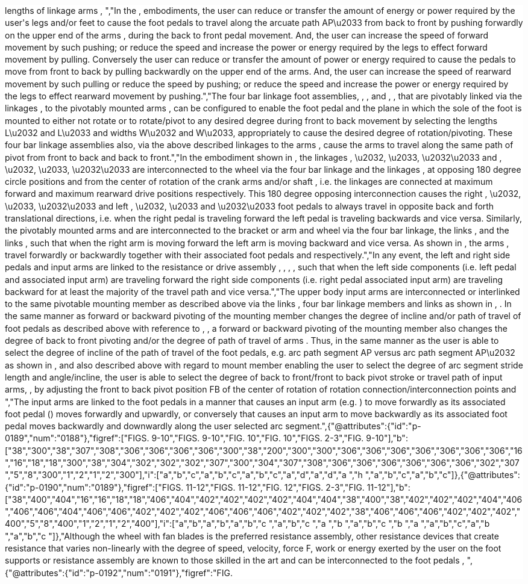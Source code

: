 lengths of linkage arms , ","In the ,  embodiments, the user can reduce or transfer the amount of energy or power required by the user's legs and\/or feet to cause the foot pedals to travel along the arcuate path AP\u2033 from back to front by pushing forwardly on the upper end of the arms , during the back to front pedal movement. And, the user can increase the speed of forward movement by such pushing; or reduce the speed and increase the power or energy required by the legs to effect forward movement by pulling. Conversely the user can reduce or transfer the amount of power or energy required to cause the pedals to move from front to back by pulling backwardly on the upper end of the arms. And, the user can increase the speed of rearward movement by such pulling or reduce the speed by pushing; or reduce the speed and increase the power or energy required by the legs to effect rearward movement by pushing.","The four bar linkage foot assemblies, , , and , , that are pivotably linked via the linkages , to the pivotably mounted arms , can be configured to enable the foot pedal and the plane in which the sole of the foot is mounted to either not rotate or to rotate\/pivot to any desired degree during front to back movement by selecting the lengths L\u2032 and L\u2033 and widths W\u2032 and W\u2033,  appropriately to cause the desired degree of rotation\/pivoting. These four bar linkage assemblies also, via the above described linkages to the arms , cause the arms to travel along the same path of pivot from front to back and back to front.","In the embodiment shown in , the linkages , \u2032, \u2033, \u2032\u2033 and , \u2032, \u2033, \u2032\u2033 are interconnected to the wheel  via the four bar linkage and the linkages , at opposing 180 degree circle positions and from the center of rotation of the crank arms and\/or shaft , i.e. the linkages are connected at maximum forward and maximum rearward drive positions respectively. This 180 degree opposing interconnection causes the right , \u2032, \u2033, \u2032\u2033 and left , \u2032, \u2033 and \u2032\u2033 foot pedals to always travel in opposite back and forth translational directions, i.e. when the right pedal is traveling forward the left pedal is traveling backwards and vice versa. Similarly, the pivotably mounted arms and are interconnected to the bracket or arm  and wheel  via the four bar linkage, the links , and the links , such that when the right arm is moving forward the left arm is moving backward and vice versa. As shown in ,  the arms , travel forwardly or backwardly together with their associated foot pedals and respectively.","In any event, the left and right side pedals and input arms are linked to the resistance  or drive assembly , , , ,  such that when the left side components (i.e. left pedal and associated input arm) are traveling forward the right side components (i.e. right pedal associated input arm) are traveling backward for at least the majority of the travel path and vice versa.","The upper body input arms are interconnected or interlinked to the same pivotable mounting member  as described above via the links , four bar linkage members and links as shown in , . In the same manner as forward or backward pivoting of the mounting member  changes the degree of incline and\/or path of travel of foot pedals as described above with reference to , , a forward or backward pivoting of the mounting member  also changes the degree of back to front pivoting and\/or the degree of path of travel of arms . Thus, in the same manner as the user is able to select the degree of incline of the path of travel of the foot pedals, e.g. arc path segment AP versus arc path segment AP\u2032 as shown in ,  and also described above with regard to mount member  enabling the user to select the degree of arc segment stride length and angle\/incline, the user is able to select the degree of back to front\/front to back pivot stroke or travel path of input arms, , by adjusting the front to back pivot position FB of the center of rotation of rotation connection\/interconnection points and ","The input arms are linked to the foot pedals in a manner that causes an input arm (e.g. ) to move forwardly as its associated foot pedal () moves forwardly and upwardly, or conversely that causes an input arm to move backwardly as its associated foot pedal moves backwardly and downwardly along the user selected arc segment.",{"@attributes":{"id":"p-0189","num":"0188"},"figref":["FIGS. 9-10","FIGS. 9-10","FIG. 10","FIG. 10","FIGS. 2-3","FIG. 9-10"],"b":["38","300","38","307","308","306","306","306","306","300","38","200","300","300","306","306","306","306","306","306","306","16","16","18","18","300","38","304","302","302","302","307","300","304","307","308","306","306","306","306","306","306","302","307","5","8","300","1","2","1","2","300"],"i":["a","b","c","a","b","c","a","b","c","a","d","a","d","a ","h ","a","b","c","a","b","c"]},{"@attributes":{"id":"p-0190","num":"0189"},"figref":["FIGS. 11-12","FIGS. 11-12","FIG. 12","FIGS. 2-3","FIG. 11-12"],"b":["38","400","404","16","16","18","18","406","404","402","402","402","402","404","404","38","400","38","402","402","402","404","406","406","406","404","406","406","402","402","402","406","406","406","402","402","402","38","406","406","406","402","402","402","400","5","8","400","1","2","1","2","400"],"i":["a","b","a","b","a","b","c ","a","b","c ","a ","b ","a","b","c ","b ","a ","a","b","c","a","b ","a","b","c "]},"Although the wheel  with fan blades  is the preferred resistance assembly, other resistance devices that create resistance that varies non-linearly with the degree of speed, velocity, force F, work or energy exerted by the user on the foot supports or resistance assembly are known to those skilled in the art and can be interconnected to the foot pedals , ",{"@attributes":{"id":"p-0192","num":"0191"},"figref":"FIG.